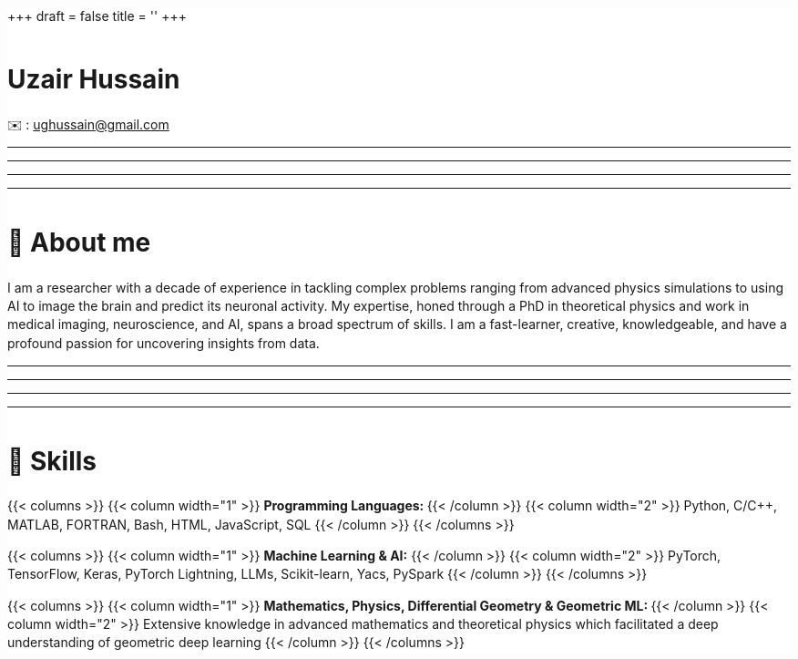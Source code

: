 +++
draft = false
title = ''
+++

# Uzair Hussain
:envelope: : ughussain@gmail.com
___
___
___
___
# :wave: About me
I am a researcher with a decade of experience in tackling complex problems ranging from advanced physics
simulations to using AI to image the brain and predict its neuronal activity. My expertise, honed through a PhD
in theoretical physics and work in medical imaging, neuroscience, and AI, spans a broad spectrum of skills. I am
a fast-learner, creative, knowledgeable, and have a profound passion for uncovering insights from data.
___
___
___
___
# :straight_ruler: Skills
{{< columns >}}
  {{< column width="1" >}}
    <b>Programming Languages:  </b> 
  {{< /column >}}
  {{< column width="2" >}}
    Python, C/C++, MATLAB, FORTRAN, Bash, HTML, JavaScript, SQL
  {{< /column >}}
{{< /columns >}}

{{< columns >}}
  {{< column width="1" >}}
    <b>Machine Learning & AI:</b> 
  {{< /column >}}
  {{< column width="2" >}}
    PyTorch, TensorFlow, Keras, PyTorch Lightning, LLMs, Scikit-learn, Yacs, PySpark
  {{< /column >}}
{{< /columns >}}

{{< columns >}}
  {{< column width="1" >}}
    <b> Mathematics, Physics, Differential Geometry & Geometric ML: </b> 
  {{< /column >}}
  {{< column width="2" >}}
    Extensive knowledge in advanced mathematics and theoretical physics which facilitated a deep understanding of geometric deep learning
  {{< /column >}}
{{< /columns >}}
